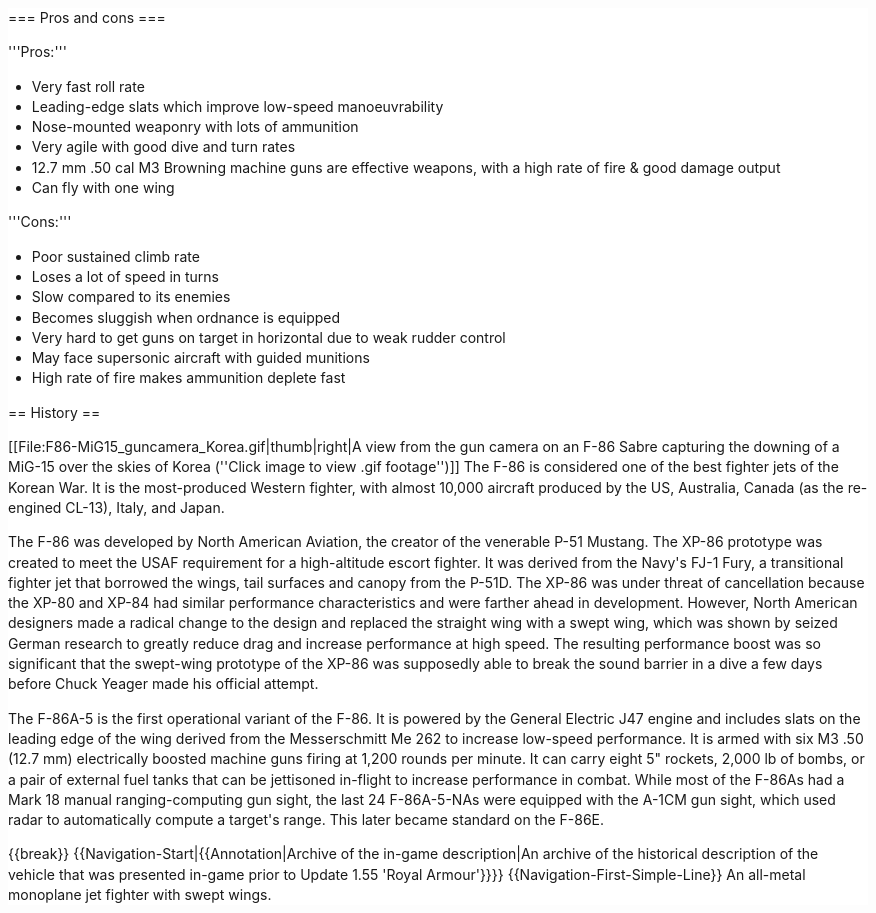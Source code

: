 === Pros and cons ===


'''Pros:'''

* Very fast roll rate
* Leading-edge slats which improve low-speed manoeuvrability
* Nose-mounted weaponry with lots of ammunition
* Very agile with good dive and turn rates
* 12.7 mm .50 cal M3 Browning machine guns are effective weapons, with a high rate of fire & good damage output
* Can fly with one wing

'''Cons:'''

* Poor sustained climb rate
* Loses a lot of speed in turns
* Slow compared to its enemies
* Becomes sluggish when ordnance is equipped
* Very hard to get guns on target in horizontal due to weak rudder control
* May face supersonic aircraft with guided munitions
* High rate of fire makes ammunition deplete fast

== History ==

[[File:F86-MiG15_guncamera_Korea.gif|thumb|right|A view from the gun camera on an F-86 Sabre capturing the downing of a MiG-15 over the skies of Korea (''Click image to view .gif footage'')]]
The F-86 is considered one of the best fighter jets of the Korean War. It is the most-produced Western fighter, with almost 10,000 aircraft produced by the US, Australia, Canada (as the re-engined CL-13), Italy, and Japan.

The F-86 was developed by North American Aviation, the creator of the venerable P-51 Mustang. The XP-86 prototype was created to meet the USAF requirement for a high-altitude escort fighter. It was derived from the Navy's FJ-1 Fury, a transitional fighter jet that borrowed the wings, tail surfaces and canopy from the P-51D. The XP-86 was under threat of cancellation because the XP-80 and XP-84 had similar performance characteristics and were farther ahead in development. However, North American designers made a radical change to the design and replaced the straight wing with a swept wing, which was shown by seized German research to greatly reduce drag and increase performance at high speed. The resulting performance boost was so significant that the swept-wing prototype of the XP-86 was supposedly able to break the sound barrier in a dive a few days before Chuck Yeager made his official attempt.

The F-86A-5 is the first operational variant of the F-86. It is powered by the General Electric J47 engine and includes slats on the leading edge of the wing derived from the Messerschmitt Me 262 to increase low-speed performance. It is armed with six M3 .50 (12.7 mm) electrically boosted machine guns firing at 1,200 rounds per minute. It can carry eight 5" rockets, 2,000 lb of bombs, or a pair of external fuel tanks that can be jettisoned in-flight to increase performance in combat. While most of the F-86As had a Mark 18 manual ranging-computing gun sight, the last 24 F-86A-5-NAs were equipped with the A-1CM gun sight, which used radar to automatically compute a target's range. This later became standard on the F-86E.

{{break}}
{{Navigation-Start|{{Annotation|Archive of the in-game description|An archive of the historical description of the vehicle that was presented in-game prior to Update 1.55 'Royal Armour'}}}}
{{Navigation-First-Simple-Line}}
An all-metal monoplane jet fighter with swept wings.
